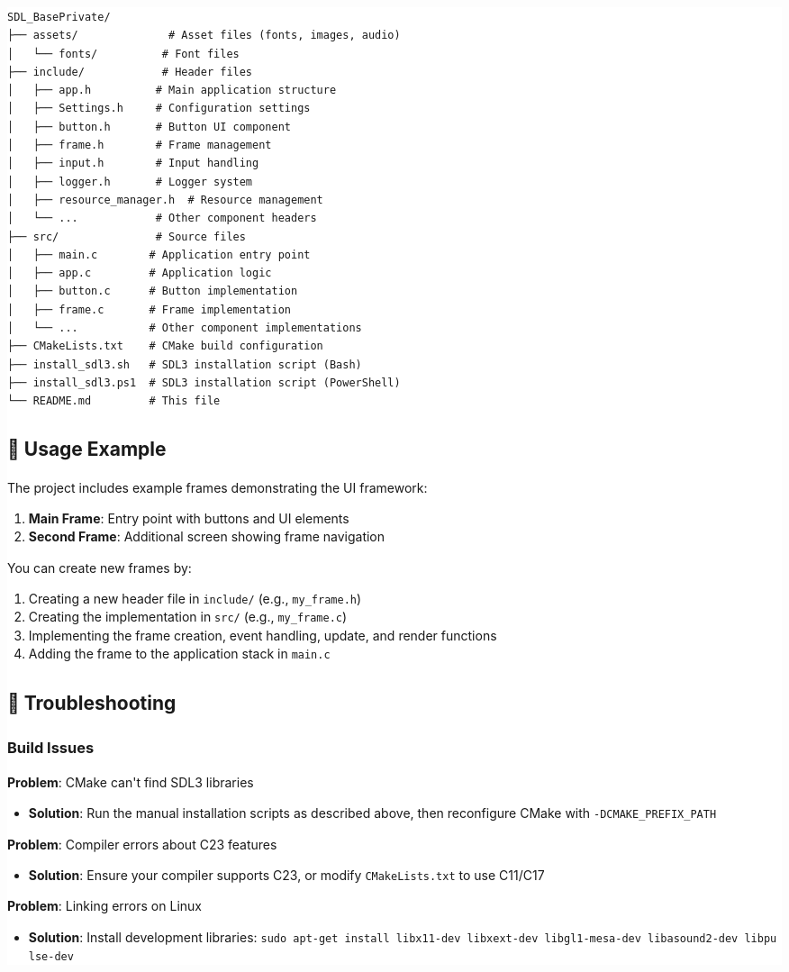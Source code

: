 ```
SDL_BasePrivate/
├── assets/              # Asset files (fonts, images, audio)
│   └── fonts/          # Font files
├── include/            # Header files
│   ├── app.h          # Main application structure
│   ├── Settings.h     # Configuration settings
│   ├── button.h       # Button UI component
│   ├── frame.h        # Frame management
│   ├── input.h        # Input handling
│   ├── logger.h       # Logger system
│   ├── resource_manager.h  # Resource management
│   └── ...            # Other component headers
├── src/               # Source files
│   ├── main.c        # Application entry point
│   ├── app.c         # Application logic
│   ├── button.c      # Button implementation
│   ├── frame.c       # Frame implementation
│   └── ...           # Other component implementations
├── CMakeLists.txt    # CMake build configuration
├── install_sdl3.sh   # SDL3 installation script (Bash)
├── install_sdl3.ps1  # SDL3 installation script (PowerShell)
└── README.md         # This file
```

## 🎨 Usage Example

The project includes example frames demonstrating the UI framework:

1. **Main Frame**: Entry point with buttons and UI elements
2. **Second Frame**: Additional screen showing frame navigation

You can create new frames by:
1. Creating a new header file in `include/` (e.g., `my_frame.h`)
2. Creating the implementation in `src/` (e.g., `my_frame.c`)
3. Implementing the frame creation, event handling, update, and render functions
4. Adding the frame to the application stack in `main.c`

## 🐛 Troubleshooting

### Build Issues

**Problem**: CMake can't find SDL3 libraries
- **Solution**: Run the manual installation scripts as described above, then reconfigure CMake with `-DCMAKE_PREFIX_PATH`

**Problem**: Compiler errors about C23 features
- **Solution**: Ensure your compiler supports C23, or modify `CMakeLists.txt` to use C11/C17

**Problem**: Linking errors on Linux
- **Solution**: Install development libraries: `sudo apt-get install libx11-dev libxext-dev libgl1-mesa-dev libasound2-dev libpulse-dev`
